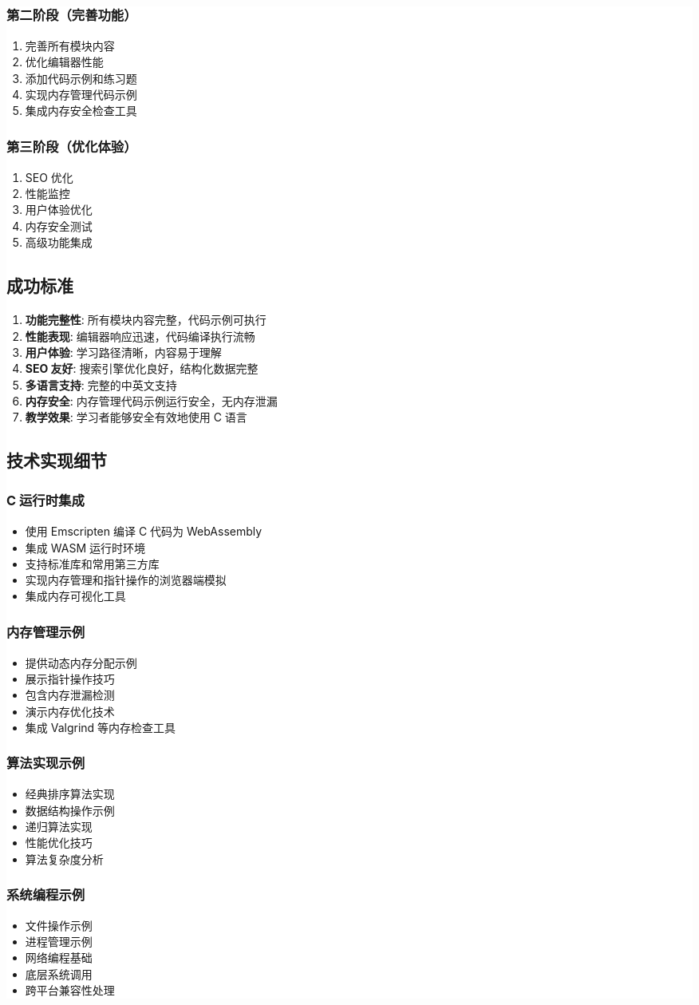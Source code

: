 ### 第二阶段（完善功能）
1. 完善所有模块内容
2. 优化编辑器性能
3. 添加代码示例和练习题
4. 实现内存管理代码示例
5. 集成内存安全检查工具

### 第三阶段（优化体验）
1. SEO 优化
2. 性能监控
3. 用户体验优化
4. 内存安全测试
5. 高级功能集成

## 成功标准

1. **功能完整性**: 所有模块内容完整，代码示例可执行
2. **性能表现**: 编辑器响应迅速，代码编译执行流畅
3. **用户体验**: 学习路径清晰，内容易于理解
4. **SEO 友好**: 搜索引擎优化良好，结构化数据完整
5. **多语言支持**: 完整的中英文支持
6. **内存安全**: 内存管理代码示例运行安全，无内存泄漏
7. **教学效果**: 学习者能够安全有效地使用 C 语言

## 技术实现细节

### C 运行时集成
- 使用 Emscripten 编译 C 代码为 WebAssembly
- 集成 WASM 运行时环境
- 支持标准库和常用第三方库
- 实现内存管理和指针操作的浏览器端模拟
- 集成内存可视化工具

### 内存管理示例
- 提供动态内存分配示例
- 展示指针操作技巧
- 包含内存泄漏检测
- 演示内存优化技术
- 集成 Valgrind 等内存检查工具

### 算法实现示例
- 经典排序算法实现
- 数据结构操作示例
- 递归算法实现
- 性能优化技巧
- 算法复杂度分析

### 系统编程示例
- 文件操作示例
- 进程管理示例
- 网络编程基础
- 底层系统调用
- 跨平台兼容性处理
